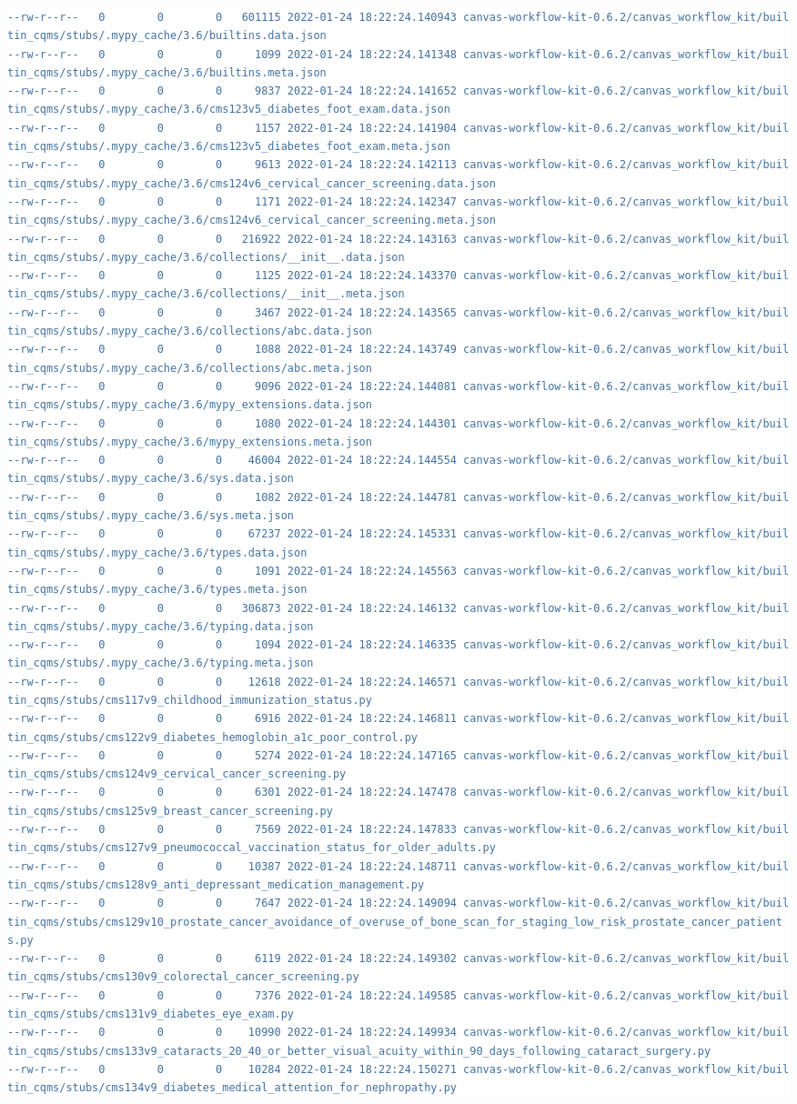```diff
--rw-r--r--   0        0        0   601115 2022-01-24 18:22:24.140943 canvas-workflow-kit-0.6.2/canvas_workflow_kit/builtin_cqms/stubs/.mypy_cache/3.6/builtins.data.json
--rw-r--r--   0        0        0     1099 2022-01-24 18:22:24.141348 canvas-workflow-kit-0.6.2/canvas_workflow_kit/builtin_cqms/stubs/.mypy_cache/3.6/builtins.meta.json
--rw-r--r--   0        0        0     9837 2022-01-24 18:22:24.141652 canvas-workflow-kit-0.6.2/canvas_workflow_kit/builtin_cqms/stubs/.mypy_cache/3.6/cms123v5_diabetes_foot_exam.data.json
--rw-r--r--   0        0        0     1157 2022-01-24 18:22:24.141904 canvas-workflow-kit-0.6.2/canvas_workflow_kit/builtin_cqms/stubs/.mypy_cache/3.6/cms123v5_diabetes_foot_exam.meta.json
--rw-r--r--   0        0        0     9613 2022-01-24 18:22:24.142113 canvas-workflow-kit-0.6.2/canvas_workflow_kit/builtin_cqms/stubs/.mypy_cache/3.6/cms124v6_cervical_cancer_screening.data.json
--rw-r--r--   0        0        0     1171 2022-01-24 18:22:24.142347 canvas-workflow-kit-0.6.2/canvas_workflow_kit/builtin_cqms/stubs/.mypy_cache/3.6/cms124v6_cervical_cancer_screening.meta.json
--rw-r--r--   0        0        0   216922 2022-01-24 18:22:24.143163 canvas-workflow-kit-0.6.2/canvas_workflow_kit/builtin_cqms/stubs/.mypy_cache/3.6/collections/__init__.data.json
--rw-r--r--   0        0        0     1125 2022-01-24 18:22:24.143370 canvas-workflow-kit-0.6.2/canvas_workflow_kit/builtin_cqms/stubs/.mypy_cache/3.6/collections/__init__.meta.json
--rw-r--r--   0        0        0     3467 2022-01-24 18:22:24.143565 canvas-workflow-kit-0.6.2/canvas_workflow_kit/builtin_cqms/stubs/.mypy_cache/3.6/collections/abc.data.json
--rw-r--r--   0        0        0     1088 2022-01-24 18:22:24.143749 canvas-workflow-kit-0.6.2/canvas_workflow_kit/builtin_cqms/stubs/.mypy_cache/3.6/collections/abc.meta.json
--rw-r--r--   0        0        0     9096 2022-01-24 18:22:24.144081 canvas-workflow-kit-0.6.2/canvas_workflow_kit/builtin_cqms/stubs/.mypy_cache/3.6/mypy_extensions.data.json
--rw-r--r--   0        0        0     1080 2022-01-24 18:22:24.144301 canvas-workflow-kit-0.6.2/canvas_workflow_kit/builtin_cqms/stubs/.mypy_cache/3.6/mypy_extensions.meta.json
--rw-r--r--   0        0        0    46004 2022-01-24 18:22:24.144554 canvas-workflow-kit-0.6.2/canvas_workflow_kit/builtin_cqms/stubs/.mypy_cache/3.6/sys.data.json
--rw-r--r--   0        0        0     1082 2022-01-24 18:22:24.144781 canvas-workflow-kit-0.6.2/canvas_workflow_kit/builtin_cqms/stubs/.mypy_cache/3.6/sys.meta.json
--rw-r--r--   0        0        0    67237 2022-01-24 18:22:24.145331 canvas-workflow-kit-0.6.2/canvas_workflow_kit/builtin_cqms/stubs/.mypy_cache/3.6/types.data.json
--rw-r--r--   0        0        0     1091 2022-01-24 18:22:24.145563 canvas-workflow-kit-0.6.2/canvas_workflow_kit/builtin_cqms/stubs/.mypy_cache/3.6/types.meta.json
--rw-r--r--   0        0        0   306873 2022-01-24 18:22:24.146132 canvas-workflow-kit-0.6.2/canvas_workflow_kit/builtin_cqms/stubs/.mypy_cache/3.6/typing.data.json
--rw-r--r--   0        0        0     1094 2022-01-24 18:22:24.146335 canvas-workflow-kit-0.6.2/canvas_workflow_kit/builtin_cqms/stubs/.mypy_cache/3.6/typing.meta.json
--rw-r--r--   0        0        0    12618 2022-01-24 18:22:24.146571 canvas-workflow-kit-0.6.2/canvas_workflow_kit/builtin_cqms/stubs/cms117v9_childhood_immunization_status.py
--rw-r--r--   0        0        0     6916 2022-01-24 18:22:24.146811 canvas-workflow-kit-0.6.2/canvas_workflow_kit/builtin_cqms/stubs/cms122v9_diabetes_hemoglobin_a1c_poor_control.py
--rw-r--r--   0        0        0     5274 2022-01-24 18:22:24.147165 canvas-workflow-kit-0.6.2/canvas_workflow_kit/builtin_cqms/stubs/cms124v9_cervical_cancer_screening.py
--rw-r--r--   0        0        0     6301 2022-01-24 18:22:24.147478 canvas-workflow-kit-0.6.2/canvas_workflow_kit/builtin_cqms/stubs/cms125v9_breast_cancer_screening.py
--rw-r--r--   0        0        0     7569 2022-01-24 18:22:24.147833 canvas-workflow-kit-0.6.2/canvas_workflow_kit/builtin_cqms/stubs/cms127v9_pneumococcal_vaccination_status_for_older_adults.py
--rw-r--r--   0        0        0    10387 2022-01-24 18:22:24.148711 canvas-workflow-kit-0.6.2/canvas_workflow_kit/builtin_cqms/stubs/cms128v9_anti_depressant_medication_management.py
--rw-r--r--   0        0        0     7647 2022-01-24 18:22:24.149094 canvas-workflow-kit-0.6.2/canvas_workflow_kit/builtin_cqms/stubs/cms129v10_prostate_cancer_avoidance_of_overuse_of_bone_scan_for_staging_low_risk_prostate_cancer_patients.py
--rw-r--r--   0        0        0     6119 2022-01-24 18:22:24.149302 canvas-workflow-kit-0.6.2/canvas_workflow_kit/builtin_cqms/stubs/cms130v9_colorectal_cancer_screening.py
--rw-r--r--   0        0        0     7376 2022-01-24 18:22:24.149585 canvas-workflow-kit-0.6.2/canvas_workflow_kit/builtin_cqms/stubs/cms131v9_diabetes_eye_exam.py
--rw-r--r--   0        0        0    10990 2022-01-24 18:22:24.149934 canvas-workflow-kit-0.6.2/canvas_workflow_kit/builtin_cqms/stubs/cms133v9_cataracts_20_40_or_better_visual_acuity_within_90_days_following_cataract_surgery.py
--rw-r--r--   0        0        0    10284 2022-01-24 18:22:24.150271 canvas-workflow-kit-0.6.2/canvas_workflow_kit/builtin_cqms/stubs/cms134v9_diabetes_medical_attention_for_nephropathy.py
```